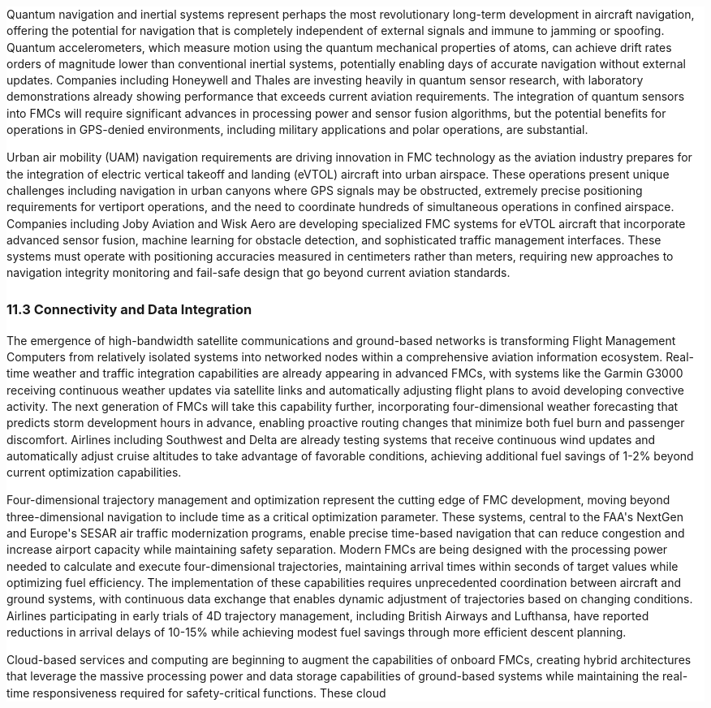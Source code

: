 Quantum navigation and inertial systems represent perhaps the most revolutionary long-term development in aircraft navigation, offering the potential for navigation that is completely independent of external signals and immune to jamming or spoofing. Quantum accelerometers, which measure motion using the quantum mechanical properties of atoms, can achieve drift rates orders of magnitude lower than conventional inertial systems, potentially enabling days of accurate navigation without external updates. Companies including Honeywell and Thales are investing heavily in quantum sensor research, with laboratory demonstrations already showing performance that exceeds current aviation requirements. The integration of quantum sensors into FMCs will require significant advances in processing power and sensor fusion algorithms, but the potential benefits for operations in GPS-denied environments, including military applications and polar operations, are substantial.

Urban air mobility (UAM) navigation requirements are driving innovation in FMC technology as the aviation industry prepares for the integration of electric vertical takeoff and landing (eVTOL) aircraft into urban airspace. These operations present unique challenges including navigation in urban canyons where GPS signals may be obstructed, extremely precise positioning requirements for vertiport operations, and the need to coordinate hundreds of simultaneous operations in confined airspace. Companies including Joby Aviation and Wisk Aero are developing specialized FMC systems for eVTOL aircraft that incorporate advanced sensor fusion, machine learning for obstacle detection, and sophisticated traffic management interfaces. These systems must operate with positioning accuracies measured in centimeters rather than meters, requiring new approaches to navigation integrity monitoring and fail-safe design that go beyond current aviation standards.

### 11.3 Connectivity and Data Integration

The emergence of high-bandwidth satellite communications and ground-based networks is transforming Flight Management Computers from relatively isolated systems into networked nodes within a comprehensive aviation information ecosystem. Real-time weather and traffic integration capabilities are already appearing in advanced FMCs, with systems like the Garmin G3000 receiving continuous weather updates via satellite links and automatically adjusting flight plans to avoid developing convective activity. The next generation of FMCs will take this capability further, incorporating four-dimensional weather forecasting that predicts storm development hours in advance, enabling proactive routing changes that minimize both fuel burn and passenger discomfort. Airlines including Southwest and Delta are already testing systems that receive continuous wind updates and automatically adjust cruise altitudes to take advantage of favorable conditions, achieving additional fuel savings of 1-2% beyond current optimization capabilities.

Four-dimensional trajectory management and optimization represent the cutting edge of FMC development, moving beyond three-dimensional navigation to include time as a critical optimization parameter. These systems, central to the FAA's NextGen and Europe's SESAR air traffic modernization programs, enable precise time-based navigation that can reduce congestion and increase airport capacity while maintaining safety separation. Modern FMCs are being designed with the processing power needed to calculate and execute four-dimensional trajectories, maintaining arrival times within seconds of target values while optimizing fuel efficiency. The implementation of these capabilities requires unprecedented coordination between aircraft and ground systems, with continuous data exchange that enables dynamic adjustment of trajectories based on changing conditions. Airlines participating in early trials of 4D trajectory management, including British Airways and Lufthansa, have reported reductions in arrival delays of 10-15% while achieving modest fuel savings through more efficient descent planning.

Cloud-based services and computing are beginning to augment the capabilities of onboard FMCs, creating hybrid architectures that leverage the massive processing power and data storage capabilities of ground-based systems while maintaining the real-time responsiveness required for safety-critical functions. These cloud
